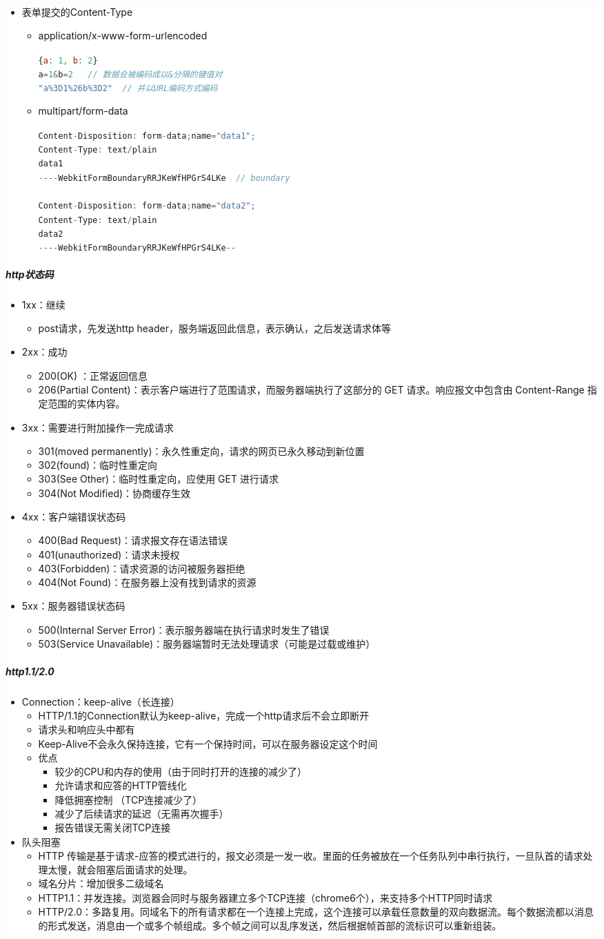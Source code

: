 - 表单提交的Content-Type
  - application/x-www-form-urlencoded
    
    ```js
    {a: 1, b: 2}
    a=1&b=2   // 数据会被编码成以&分隔的键值对
    "a%3D1%26b%3D2"  // 并以URL编码方式编码
    ```
    
  - multipart/form-data
    
    ```js
    Content-Disposition: form-data;name="data1";
    Content-Type: text/plain
    data1
    ----WebkitFormBoundaryRRJKeWfHPGrS4LKe  // boundary
    
    Content-Disposition: form-data;name="data2";
    Content-Type: text/plain
    data2
    ----WebkitFormBoundaryRRJKeWfHPGrS4LKe--
    ```



##### http状态码

- 1xx：继续
  - post请求，先发送http header，服务端返回此信息，表示确认，之后发送请求体等

- 2xx：成功
  - 200(OK) ：正常返回信息
  - 206(Partial Content)：表示客户端进行了范围请求，而服务器端执行了这部分的 GET 请求。响应报文中包含由 Content-Range 指定范围的实体内容。
- 3xx：需要进行附加操作一完成请求
  - 301(moved permanently)：永久性重定向，请求的网页已永久移动到新位置
  - 302(found)：临时性重定向
  - 303(See Other)：临时性重定向，应使用 GET 进行请求
  - 304(Not Modified)：协商缓存生效
- 4xx：客户端错误状态码
  - 400(Bad Request)：请求报文存在语法错误
  - 401(unauthorized)：请求未授权
  - 403(Forbidden)：请求资源的访问被服务器拒绝
  - 404(Not Found)：在服务器上没有找到请求的资源
- 5xx：服务器错误状态码
  - 500(Internal Server Error)：表示服务器端在执行请求时发生了错误
  - 503(Service Unavailable)：服务器端暂时无法处理请求（可能是过载或维护）



##### http1.1/2.0

- Connection：keep-alive（长连接）
  - HTTP/1.1的Connection默认为keep-alive，完成一个http请求后不会立即断开
  - 请求头和响应头中都有
  - Keep-Alive不会永久保持连接，它有一个保持时间，可以在服务器设定这个时间
  - 优点
    - 较少的CPU和内存的使用（由于同时打开的连接的减少了）
    - 允许请求和应答的HTTP管线化
    -  降低拥塞控制 （TCP连接减少了）
    - 减少了后续请求的延迟（无需再次握手）
    - 报告错误无需关闭TCP连接
- 队头阻塞
  - HTTP 传输是基于请求-应答的模式进行的，报文必须是一发一收。里面的任务被放在一个任务队列中串行执行，一旦队首的请求处理太慢，就会阻塞后面请求的处理。
  - 域名分片：增加很多二级域名
  - HTTP1.1：并发连接。浏览器会同时与服务器建立多个TCP连接（chrome6个），来支持多个HTTP同时请求
  - HTTP/2.0：多路复用。同域名下的所有请求都在一个连接上完成，这个连接可以承载任意数量的双向数据流。每个数据流都以消息的形式发送，消息由一个或多个帧组成。多个帧之间可以乱序发送，然后根据帧首部的流标识可以重新组装。
